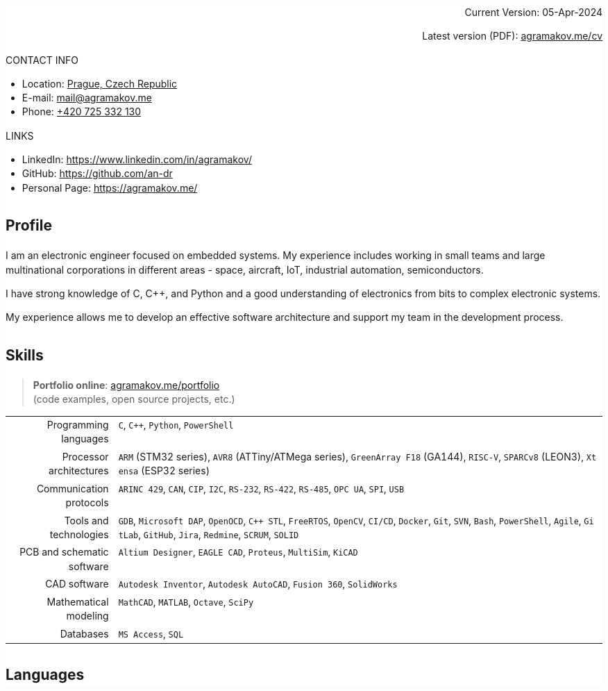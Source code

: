 <div style="text-align: right">
Current Version: 05-Apr-2024

Latest version (PDF): <a href="https://agramakov.me/cv">agramakov.me/cv</a> </div>

CONTACT INFO

- Location: [Prague, Czech Republic](https://maps.app.goo.gl/KjscVC4VDEHavFrL6)
- E-mail: [mail@agramakov.me](mailto:mail@agramakov.me)
- Phone:  <a href="tel:+420725332130">+420 725 332 130</a>

LINKS

- LinkedIn: https://www.linkedin.com/in/agramakov/
- GitHub: https://github.com/an-dr
- Personal Page: https://agramakov.me/

## Profile

I am an electronic engineer focused on embedded systems. My experience
includes working in small teams and large multinational corporations in
different areas - space, aircraft, IoT, industrial automation,
semiconductors.

I have strong knowledge of C, C++, and Python and a good understanding
of electronics from bits to complex electronic systems.

My experience allows me to develop an effective software architecture
and support my team in the development process.

## Skills


> **Portfolio online**: [agramakov.me/portfolio](https://agramakov.me/portfolio)<br />
> (code examples, open source projects, etc.)

|                                   |                                    |
| ---:                              | ---                                |
| Programming languages             | `C`, `C++`, `Python`, `PowerShell` |
| Processor architectures           | `ARM` (STM32 series), `AVR8` (ATTiny/ATMega series), `GreenArray F18` (GA144), `RISC-V`, `SPARCv8` (LEON3), `Xtensa` (ESP32 series) |
| Communication protocols           | `ARINC 429`, `CAN`, `CIP`, `I2C`, `RS-232`, `RS-422`, `RS-485`, `OPC UA`, `SPI`, `USB` |
| Tools and technologies            | `GDB`, `Microsoft DAP`, `OpenOCD`, `C++ STL`, `FreeRTOS`, `OpenCV`, `CI/CD`, `Docker`, `Git`, `SVN`, `Bash`, `PowerShell`, `Agile`, `GitLab`, `GitHub`, `Jira`, `Redmine`, `SCRUM`, `SOLID` |
| PCB and schematic software        | `Altium Designer`, `EAGLE CAD`, `Proteus`, `MultiSim`, `KiCAD` |
| CAD software                      | `Autodesk Inventor`, `Autodesk AutoCAD`, `Fusion 360`, `SolidWorks` |
| Mathematical modeling             | `MathCAD`, `MATLAB`, `Octave`, `SciPy` |
| Databases                         | `MS Access`, `SQL`    | 



## Languages
